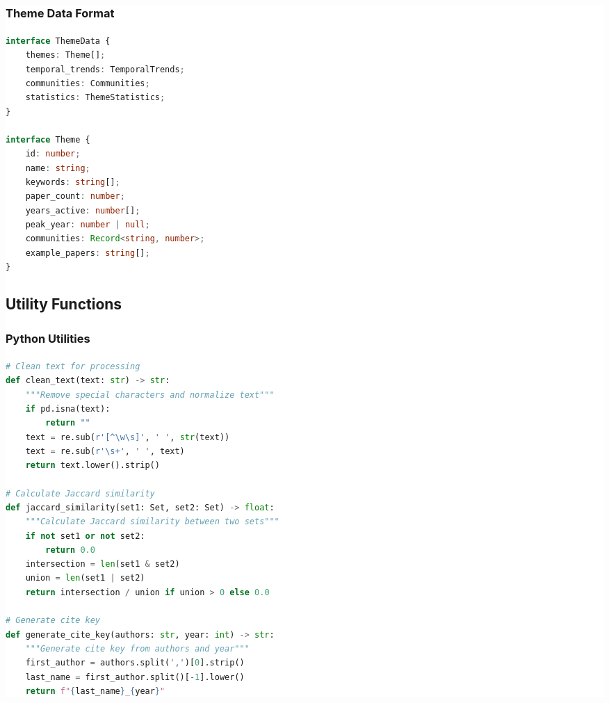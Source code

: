 ### Theme Data Format

```typescript
interface ThemeData {
    themes: Theme[];
    temporal_trends: TemporalTrends;
    communities: Communities;
    statistics: ThemeStatistics;
}

interface Theme {
    id: number;
    name: string;
    keywords: string[];
    paper_count: number;
    years_active: number[];
    peak_year: number | null;
    communities: Record<string, number>;
    example_papers: string[];
}
```

## Utility Functions

### Python Utilities

```python
# Clean text for processing
def clean_text(text: str) -> str:
    """Remove special characters and normalize text"""
    if pd.isna(text):
        return ""
    text = re.sub(r'[^\w\s]', ' ', str(text))
    text = re.sub(r'\s+', ' ', text)
    return text.lower().strip()

# Calculate Jaccard similarity
def jaccard_similarity(set1: Set, set2: Set) -> float:
    """Calculate Jaccard similarity between two sets"""
    if not set1 or not set2:
        return 0.0
    intersection = len(set1 & set2)
    union = len(set1 | set2)
    return intersection / union if union > 0 else 0.0

# Generate cite key
def generate_cite_key(authors: str, year: int) -> str:
    """Generate cite key from authors and year"""
    first_author = authors.split(',')[0].strip()
    last_name = first_author.split()[-1].lower()
    return f"{last_name}_{year}"
```

